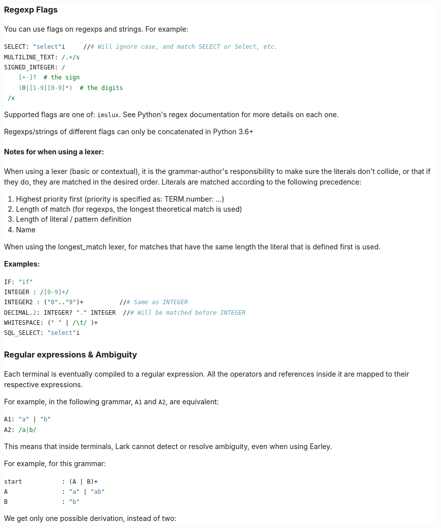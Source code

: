 ### Regexp Flags

You can use flags on regexps and strings. For example:

```perl
SELECT: "select"i     //# Will ignore case, and match SELECT or Select, etc.
MULTILINE_TEXT: /.+/s
SIGNED_INTEGER: /
    [+-]?  # the sign
    (0|[1-9][0-9]*)  # the digits
 /x
```

Supported flags are one of: `imslux`. See Python's regex documentation for more details on each one.

Regexps/strings of different flags can only be concatenated in Python 3.6+

#### Notes for when using a lexer:

When using a lexer (basic or contextual), it is the grammar-author's responsibility to make sure the literals don't collide, or that if they do, they are matched in the desired order. Literals are matched according to the following precedence:

1. Highest priority first (priority is specified as: TERM.number: ...)
2. Length of match (for regexps, the longest theoretical match is used)
3. Length of literal / pattern definition
4. Name

When using the longest_match lexer, for matches that have the same length the literal that is defined first is used.

**Examples:**
```perl
IF: "if"
INTEGER : /[0-9]+/
INTEGER2 : ("0".."9")+          //# Same as INTEGER
DECIMAL.2: INTEGER? "." INTEGER  //# Will be matched before INTEGER
WHITESPACE: (" " | /\t/ )+
SQL_SELECT: "select"i
```

### Regular expressions & Ambiguity

Each terminal is eventually compiled to a regular expression. All the operators and references inside it are mapped to their respective expressions.

For example, in the following grammar, `A1` and `A2`, are equivalent:
```perl
A1: "a" | "b"
A2: /a|b/
```

This means that inside terminals, Lark cannot detect or resolve ambiguity, even when using Earley.

For example, for this grammar:
```perl
start           : (A | B)+
A               : "a" | "ab"
B               : "b"
```
We get only one possible derivation, instead of two:
